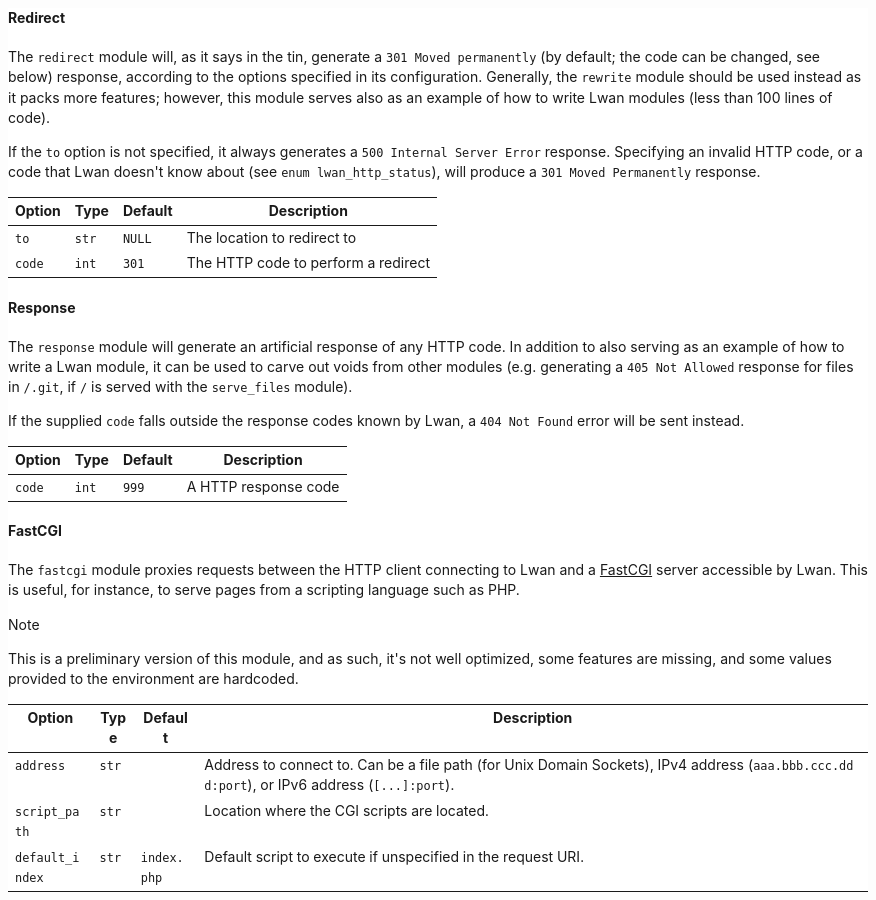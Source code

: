 #### Redirect

The `redirect` module will, as it says in the tin, generate a `301
Moved permanently` (by default; the code can be changed, see below)
response, according to the options specified in its configuration.
Generally, the `rewrite` module should be used instead as it packs more
features; however, this module serves also as an example of how to
write Lwan modules (less than 100 lines of code).

If the `to` option is not specified, it always generates a `500
Internal Server Error` response.  Specifying an invalid HTTP code, or a
code that Lwan doesn't know about (see `enum lwan_http_status`), will
produce a `301 Moved Permanently` response.

| Option | Type | Default | Description |
|--------|------|---------|-------------|
| `to` | `str` | `NULL` | The location to redirect to |
| `code` | `int` | `301` | The HTTP code to perform a redirect |

#### Response

The `response` module will generate an artificial response of any HTTP code.
In addition to also serving as an example of how to write a Lwan module,
it can be used to carve out voids from other modules (e.g. generating a
`405 Not Allowed` response for files in `/.git`, if `/` is served with
the `serve_files` module).

If the supplied `code` falls outside the response codes known by Lwan,
a `404 Not Found` error will be sent instead.

| Option | Type | Default | Description |
|--------|------|---------|-------------|
| `code` | `int` | `999` | A HTTP response code |

#### FastCGI

The `fastcgi` module proxies requests between the HTTP client connecting to
Lwan and a [FastCGI](https://en.wikipedia.org/wiki/FastCGI) server
accessible by Lwan.  This is useful, for instance, to serve pages from a
scripting language such as PHP.

> [!NOTE]
>
> This is a preliminary version of this module, and
> as such, it's not well optimized, some features are missing, and
> some values provided to the environment are hardcoded.

| Option | Type | Default | Description |
|--------|------|---------|-------------|
| `address` | `str` |  | Address to connect to. Can be a file path (for Unix Domain Sockets), IPv4 address (`aaa.bbb.ccc.ddd:port`), or IPv6 address (`[...]:port`). |
| `script_path` | `str` |  | Location where the CGI scripts are located. |
| `default_index` | `str` | `index.php` | Default script to execute if unspecified in the request URI. |
